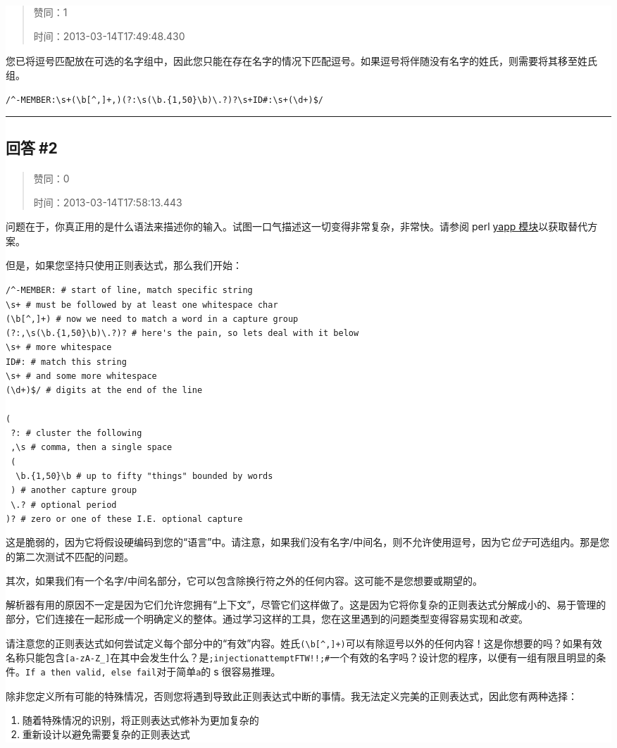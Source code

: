 > 赞同：1
> 
> 时间：2013-03-14T17:49:48.430

您已将逗号匹配放在可选的名字组中，因此您只能在存在名字的情况下匹配逗号。如果逗号将伴随没有名字的姓氏，则需要将其移至姓氏组。

```
/^-MEMBER:\s+(\b[^,]+,)(?:\s(\b.{1,50}\b)\.?)?\s+ID#:\s+(\d+)$/ 
```

* * *

## 回答 #2

> 赞同：0
> 
> 时间：2013-03-14T17:58:13.443

问题在于，你真正用的是什么语法来描述你的输入。试图一口气描述这一切变得非常复杂，非常快。请参阅 perl [yapp 模块](http://search.cpan.org/~fdesar/Parse-Yapp-1.05/lib/Parse/Yapp.pm)以获取替代方案。

但是，如果您坚持只使用正则表达式，那么我们开始：

```
/^-MEMBER: # start of line, match specific string
\s+ # must be followed by at least one whitespace char
(\b[^,]+) # now we need to match a word in a capture group
(?:,\s(\b.{1,50}\b)\.?)? # here's the pain, so lets deal with it below
\s+ # more whitespace
ID#: # match this string
\s+ # and some more whitespace
(\d+)$/ # digits at the end of the line

(
 ?: # cluster the following
 ,\s # comma, then a single space
 (
  \b.{1,50}\b # up to fifty "things" bounded by words
 ) # another capture group
 \.? # optional period
)? # zero or one of these I.E. optional capture 
```

这是脆弱的，因为它将假设硬编码到您的“语言”中。请注意，如果我们没有名字/中间名，则不允许使用逗号，因为它*位于*可选组内。那是您的第二次测试不匹配的问题。

其次，如果我们有一个名字/中间名部分，它可以包含除换行符之外的任何内容。这可能不是您想要或期望的。

解析器有用的原因不一定是因为它们允许您拥有“上下文”，尽管它们这样做了。这是因为它将你复杂的正则表达式分解成小的、易于管理的部分，它们连接在一起形成一个明确定义的整体。通过学习这样的工具，您在这里遇到的问题类型变得容易实现和*改变*。

请注意您的正则表达式如何尝试定义每个部分中的“有效”内容。姓氏`(\b[^,]+)`可以有除逗号以外的任何内容！这是你想要的吗？如果有效名称只能包含`[a-zA-Z_]`在其中会发生什么？是`;injectionattemptFTW!!;#`一个有效的名字吗？设计您的程序，以便有一组有限且明显的条件。`If a then valid, else fail`对于简单`a`的 s 很容易推理。

除非您定义所有可能的特殊情况，否则您将遇到导致此正则表达式中断的事情。我无法定义完美的正则表达式，因此您有两种选择：

1.  随着特殊情况的识别，将正则表达式修补为更加复杂的
2.  重新设计以避免需要复杂的正则表达式
